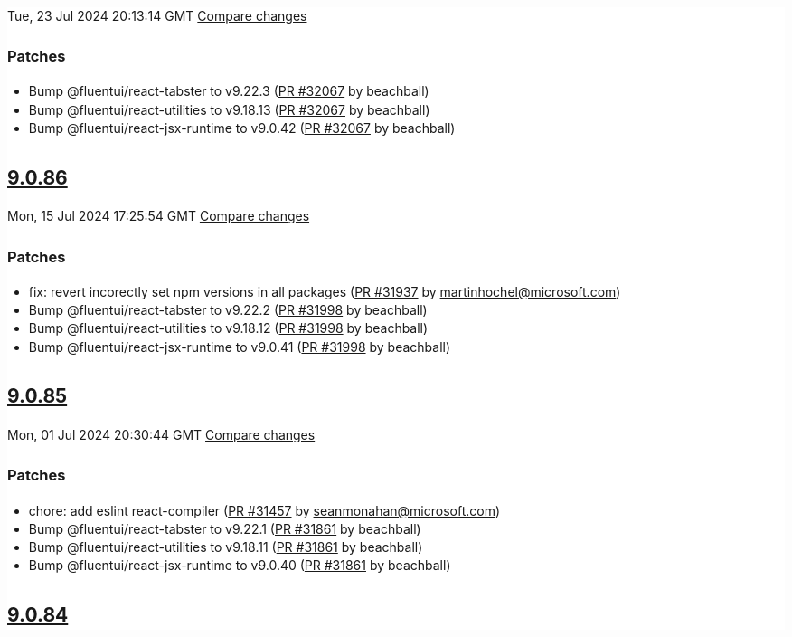 Tue, 23 Jul 2024 20:13:14 GMT 
[Compare changes](https://github.com/microsoft/fluentui/compare/@fluentui/react-card_v9.0.86..@fluentui/react-card_v9.0.87)

### Patches

- Bump @fluentui/react-tabster to v9.22.3 ([PR #32067](https://github.com/microsoft/fluentui/pull/32067) by beachball)
- Bump @fluentui/react-utilities to v9.18.13 ([PR #32067](https://github.com/microsoft/fluentui/pull/32067) by beachball)
- Bump @fluentui/react-jsx-runtime to v9.0.42 ([PR #32067](https://github.com/microsoft/fluentui/pull/32067) by beachball)

## [9.0.86](https://github.com/microsoft/fluentui/tree/@fluentui/react-card_v9.0.86)

Mon, 15 Jul 2024 17:25:54 GMT 
[Compare changes](https://github.com/microsoft/fluentui/compare/@fluentui/react-card_v9.0.85..@fluentui/react-card_v9.0.86)

### Patches

- fix: revert incorectly set npm versions in all packages ([PR #31937](https://github.com/microsoft/fluentui/pull/31937) by martinhochel@microsoft.com)
- Bump @fluentui/react-tabster to v9.22.2 ([PR #31998](https://github.com/microsoft/fluentui/pull/31998) by beachball)
- Bump @fluentui/react-utilities to v9.18.12 ([PR #31998](https://github.com/microsoft/fluentui/pull/31998) by beachball)
- Bump @fluentui/react-jsx-runtime to v9.0.41 ([PR #31998](https://github.com/microsoft/fluentui/pull/31998) by beachball)

## [9.0.85](https://github.com/microsoft/fluentui/tree/@fluentui/react-card_v9.0.85)

Mon, 01 Jul 2024 20:30:44 GMT 
[Compare changes](https://github.com/microsoft/fluentui/compare/@fluentui/react-card_v9.0.84..@fluentui/react-card_v9.0.85)

### Patches

- chore: add eslint react-compiler ([PR #31457](https://github.com/microsoft/fluentui/pull/31457) by seanmonahan@microsoft.com)
- Bump @fluentui/react-tabster to v9.22.1 ([PR #31861](https://github.com/microsoft/fluentui/pull/31861) by beachball)
- Bump @fluentui/react-utilities to v9.18.11 ([PR #31861](https://github.com/microsoft/fluentui/pull/31861) by beachball)
- Bump @fluentui/react-jsx-runtime to v9.0.40 ([PR #31861](https://github.com/microsoft/fluentui/pull/31861) by beachball)

## [9.0.84](https://github.com/microsoft/fluentui/tree/@fluentui/react-card_v9.0.84)
